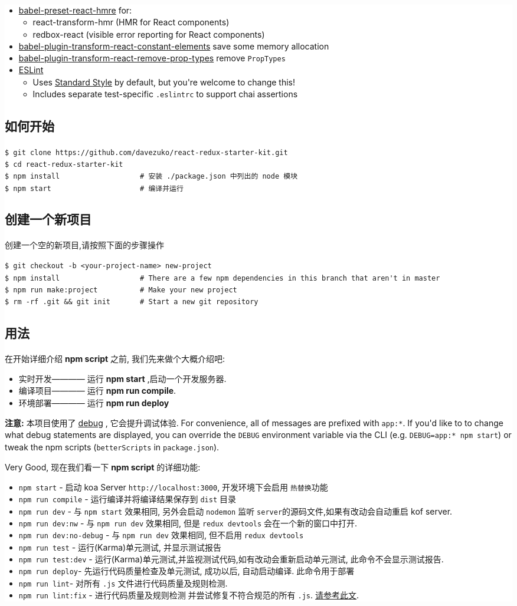   * [babel-preset-react-hmre](https://github.com/danmartinez101/babel-preset-react-hmre) for:
    * react-transform-hmr (HMR for React components)
    * redbox-react (visible error reporting for React components)
  * [babel-plugin-transform-react-constant-elements](https://babeljs.io/docs/plugins/transform-react-constant-elements/) save some memory allocation
  * [babel-plugin-transform-react-remove-prop-types](https://github.com/oliviertassinari/babel-plugin-transform-react-remove-prop-types) remove `PropTypes`
* [ESLint](http://eslint.org)
  * Uses [Standard Style](https://github.com/feross/standard) by default, but you're welcome to change this!
  * Includes separate test-specific `.eslintrc` to support chai assertions

如何开始
---------------

```shell
$ git clone https://github.com/davezuko/react-redux-starter-kit.git
$ cd react-redux-starter-kit
$ npm install                   # 安装 ./package.json 中列出的 node 模块
$ npm start                     # 编译并运行
```

创建一个新项目
----------------------

创建一个空的新项目,请按照下面的步骤操作

```shell
$ git checkout -b <your-project-name> new-project
$ npm install                   # There are a few npm dependencies in this branch that aren't in master
$ npm run make:project          # Make your new project
$ rm -rf .git && git init       # Start a new git repository
```

用法
-----

在开始详细介绍 **npm script** 之前, 我们先来做个大概介绍吧:

* 实时开发———— 运行 **npm start** ,启动一个开发服务器.
* 编译项目———— 运行 **npm run compile**.
* 环境部署———— 运行 **npm run deploy**

**注意:** 本项目使用了 [debug](https://github.com/visionmedia/debug) , 它会提升调试体验. For convenience, all of messages are prefixed with `app:*`. If you'd like to to change what debug statements are displayed, you can override the `DEBUG` environment variable via the CLI (e.g. `DEBUG=app:* npm start`) or tweak the npm scripts (`betterScripts` in `package.json`).

Very Good, 现在我们看一下 **npm script** 的详细功能:

* `npm start` - 启动 koa Server `http://localhost:3000`, 开发环境下会启用 `热替换`功能
* `npm run compile` - 运行编译并将编译结果保存到 `dist` 目录
* `npm run dev` - 与 `npm start` 效果相同, 另外会启动 `nodemon` 监听 `server`的源码文件,如果有改动会自动重启 kof server.
* `npm run dev:nw` - 与 `npm run dev` 效果相同, 但是 `redux devtools` 会在一个新的窗口中打开.
* `npm run dev:no-debug` - 与 `npm run dev` 效果相同, 但不启用 `redux devtools`
* `npm run test` - 运行(Karma)单元测试, 并显示测试报告
* `npm run test:dev` - 运行(Karma)单元测试,并监视测试代码,如有改动会重新启动单元测试, 此命令不会显示测试报告.
* `npm run deploy`- 先运行代码质量检查及单元测试, 成功以后, 自动启动编译. 此命令用于部署
* `npm run lint`- 对所有 `.js` 文件进行代码质量及规则检测.
* `npm run lint:fix` - 进行代码质量及规则检测 并尝试修复不符合规范的所有 `.js`. [请参考此文](http://eslint.org/docs/user-guide/command-line-interface.html#fix).
